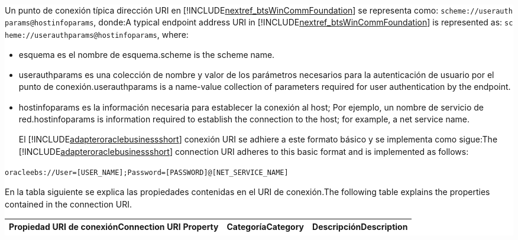  <span data-ttu-id="e169d-129">Un punto de conexión típica dirección URI en [!INCLUDE[nextref_btsWinCommFoundation](../../includes/nextref-btswincommfoundation-md.md)] se representa como: `scheme://userauthparams@hostinfoparams`, donde:</span><span class="sxs-lookup"><span data-stu-id="e169d-129">A typical endpoint address URI in [!INCLUDE[nextref_btsWinCommFoundation](../../includes/nextref-btswincommfoundation-md.md)] is represented as: `scheme://userauthparams@hostinfoparams`, where:</span></span>  

- <span data-ttu-id="e169d-130">esquema es el nombre de esquema.</span><span class="sxs-lookup"><span data-stu-id="e169d-130">scheme is the scheme name.</span></span>  

- <span data-ttu-id="e169d-131">userauthparams es una colección de nombre y valor de los parámetros necesarios para la autenticación de usuario por el punto de conexión.</span><span class="sxs-lookup"><span data-stu-id="e169d-131">userauthparams is a name-value collection of parameters required for user authentication by the endpoint.</span></span>  

- <span data-ttu-id="e169d-132">hostinfoparams es la información necesaria para establecer la conexión al host; Por ejemplo, un nombre de servicio de red.</span><span class="sxs-lookup"><span data-stu-id="e169d-132">hostinfoparams is information required to establish the connection to the host; for example, a net service name.</span></span>  

  <span data-ttu-id="e169d-133">El [!INCLUDE[adapteroraclebusinessshort](../../includes/adapteroraclebusinessshort-md.md)] conexión URI se adhiere a este formato básico y se implementa como sigue:</span><span class="sxs-lookup"><span data-stu-id="e169d-133">The [!INCLUDE[adapteroraclebusinessshort](../../includes/adapteroraclebusinessshort-md.md)] connection URI adheres to this basic format and is implemented as follows:</span></span>  

```  
oracleebs://User=[USER_NAME];Password=[PASSWORD]@[NET_SERVICE_NAME]  
```  

 <span data-ttu-id="e169d-134">En la tabla siguiente se explica las propiedades contenidas en el URI de conexión.</span><span class="sxs-lookup"><span data-stu-id="e169d-134">The following table explains the properties contained in the connection URI.</span></span>  


| <span data-ttu-id="e169d-135">Propiedad URI de conexión</span><span class="sxs-lookup"><span data-stu-id="e169d-135">Connection URI Property</span></span> |    <span data-ttu-id="e169d-136">Categoría</span><span class="sxs-lookup"><span data-stu-id="e169d-136">Category</span></span>    |                                                                                                                                                                                                                                                                                                                                                                                                                                                                                                                                                                                                                      <span data-ttu-id="e169d-137">Descripción</span><span class="sxs-lookup"><span data-stu-id="e169d-137">Description</span></span>                                                                                                                                                                                                                                                                                                                                                                                                                                                                                                                                                                                                                       |
|-------------------------|----------------|--------------------------------------------------------------------------------------------------------------------------------------------------------------------------------------------------------------------------------------------------------------------------------------------------------------------------------------------------------------------------------------------------------------------------------------------------------------------------------------------------------------------------------------------------------------------------------------------------------------------------------------------------------------------------------------------------------------------------------------------------------------------------------------------------------------------------------------------------------------------------------------------------------------------------------------------------------------------------------------------------------------------------------------------------------------------------------------------------------------------------------------------------------------------------------------------------------------------------------------------------------|